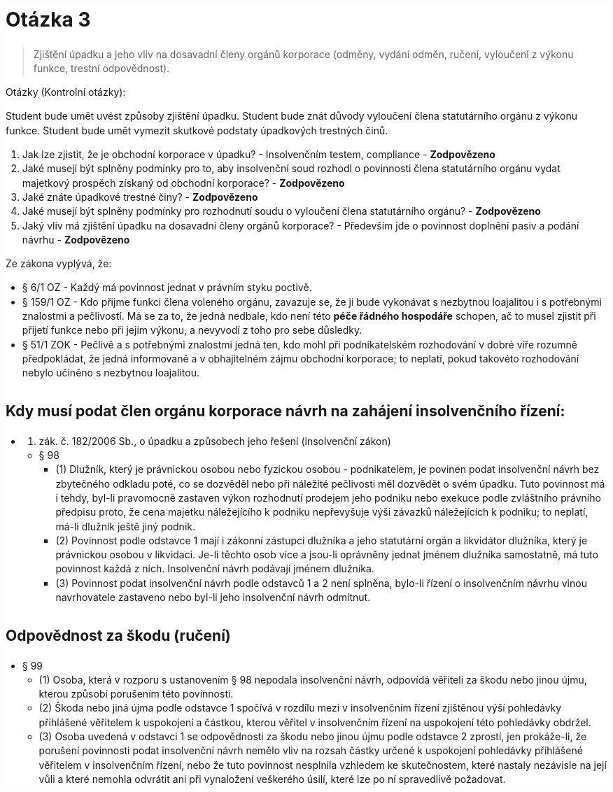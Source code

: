 
# Otázka 3

> Zjištění úpadku a jeho vliv na dosavadní členy orgánů korporace (odměny, vydání odměn, ručení, vyloučení z výkonu funkce, trestní odpovědnost).

Otázky (Kontrolní otázky):

Student bude umět uvést způsoby zjištění úpadku. Student bude znát důvody vyloučení člena statutárního orgánu z výkonu funkce. Student bude umět vymezit skutkové podstaty úpadkových trestných činů.

1. Jak lze zjistit, že je obchodní korporace v úpadku? - Insolvenčním testem, compliance - **Zodpovězeno**
2. Jaké musejí být splněny podmínky pro to, aby insolvenční soud rozhodl o povinnosti člena statutárního orgánu vydat majetkový prospěch získaný od obchodní korporace? - **Zodpovězeno**
3. Jaké znáte úpadkové trestné činy? - **Zodpovězeno**
4. Jaké musejí být splněny podmínky pro rozhodnutí soudu o vyloučení člena statutárního orgánu? - **Zodpovězeno**
5. Jaký vliv má zjištění úpadku na dosavadní členy orgánů korporace? - Především jde o povinnost doplnění pasiv a podání návrhu - **Zodpovězeno**

Ze zákona vyplývá, že:

- § 6/1 OZ - Každý má povinnost jednat v právním styku poctivě.
- § 159/1 OZ - Kdo přijme funkci člena voleného orgánu, zavazuje se, že ji bude vykonávat s nezbytnou loajalitou i s potřebnými znalostmi a pečlivostí. Má se za to, že jedná nedbale, kdo není této **péče řádného hospodáře** schopen, ač to musel zjistit při přijetí funkce nebo při jejím výkonu, a nevyvodí z toho pro sebe důsledky.
- § 51/1 ZOK - Pečlivě a s potřebnými znalostmi jedná ten, kdo mohl při podnikatelském rozhodování v dobré víře rozumně předpokládat, že jedná informovaně a v obhajitelném zájmu obchodní korporace; to neplatí, pokud takovéto rozhodování nebylo učiněno s nezbytnou loajalitou.


## Kdy musí podat člen orgánu korporace návrh na zahájení insolvenčního řízení:

- 1) zák. č. 182/2006 Sb., o úpadku a způsobech jeho řešení (insolvenční zákon)
  - § 98
    - (1) Dlužník, který je právnickou osobou nebo fyzickou osobou - podnikatelem, je povinen podat insolvenční návrh bez zbytečného odkladu poté, co se dozvěděl nebo při náležité pečlivosti měl dozvědět o svém úpadku. Tuto povinnost má i tehdy, byl-li pravomocně zastaven výkon rozhodnutí prodejem jeho podniku nebo exekuce podle zvláštního právního předpisu proto, že cena majetku náležejícího k podniku nepřevyšuje výši závazků náležejících k podniku; to neplatí, má-li dlužník ještě jiný podnik.
    - (2) Povinnost podle odstavce 1 mají i zákonní zástupci dlužníka a jeho statutární orgán a likvidátor dlužníka, který je právnickou osobou v likvidaci. Je-li těchto osob více a jsou-li oprávněny jednat jménem dlužníka samostatně, má tuto povinnost každá z nich. Insolvenční návrh podávají jménem dlužníka.
    - (3) Povinnost podat insolvenční návrh podle odstavců 1 a 2 není splněna, bylo-li řízení o insolvenčním návrhu vinou navrhovatele zastaveno nebo byl-li jeho insolvenční návrh odmítnut.

## Odpovědnost za škodu (ručení)

- § 99
  - (1) Osoba, která v rozporu s ustanovením § 98 nepodala insolvenční návrh, odpovídá věřiteli za škodu nebo jinou újmu, kterou způsobí porušením této povinnosti.
  - (2) Škoda nebo jiná újma podle odstavce 1 spočívá v rozdílu mezi v insolvenčním řízení zjištěnou výší pohledávky přihlášené věřitelem k uspokojení a částkou, kterou věřitel v insolvenčním řízení na uspokojení této pohledávky obdržel.
  - (3) Osoba uvedená v odstavci 1 se odpovědnosti za škodu nebo jinou újmu podle odstavce 2 zprostí, jen prokáže-li, že porušení povinnosti podat insolvenční návrh nemělo vliv na rozsah částky určené k uspokojení pohledávky přihlášené věřitelem v insolvenčním řízení, nebo že tuto povinnost nesplnila vzhledem ke skutečnostem, které nastaly nezávisle na její vůli a které nemohla odvrátit ani při vynaložení veškerého úsilí, které lze po ní spravedlivě požadovat.
